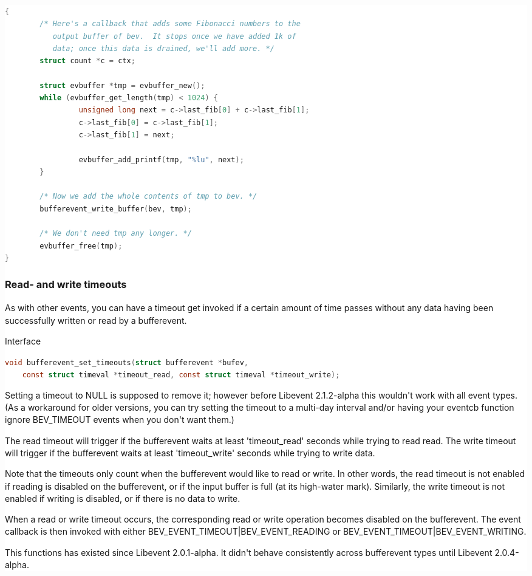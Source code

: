 ```c
{
        /* Here's a callback that adds some Fibonacci numbers to the
           output buffer of bev.  It stops once we have added 1k of
           data; once this data is drained, we'll add more. */
        struct count *c = ctx;

        struct evbuffer *tmp = evbuffer_new();
        while (evbuffer_get_length(tmp) < 1024) {
                 unsigned long next = c->last_fib[0] + c->last_fib[1];
                 c->last_fib[0] = c->last_fib[1];
                 c->last_fib[1] = next;

                 evbuffer_add_printf(tmp, "%lu", next);
        }

        /* Now we add the whole contents of tmp to bev. */
        bufferevent_write_buffer(bev, tmp);

        /* We don't need tmp any longer. */
        evbuffer_free(tmp);
}
```

### Read- and write timeouts

As with other events, you can have a timeout get invoked if a certain amount of time passes without any data having been successfully written or read by a bufferevent.

Interface

```c
void bufferevent_set_timeouts(struct bufferevent *bufev,
    const struct timeval *timeout_read, const struct timeval *timeout_write);
```

Setting a timeout to NULL is supposed to remove it; however before Libevent 2.1.2-alpha this wouldn't work with all event types.  (As a workaround for older versions, you can try setting the timeout to a multi-day interval and/or having your eventcb function ignore BEV_TIMEOUT events when you don't want them.)

The read timeout will trigger if the bufferevent waits at least 'timeout_read' seconds while trying to read read.  The write timeout will trigger if the bufferevent waits at least 'timeout_write' seconds while trying to write data.

Note that the timeouts only count when the bufferevent would like to read or write.  In other words, the read timeout is not enabled if reading is disabled on the bufferevent, or if the input buffer is full (at its high-water mark).  Similarly, the write timeout is not enabled if writing is disabled, or if there is no data to write.

When a read or write timeout occurs, the corresponding read or write operation becomes disabled on the bufferevent.  The event callback is then invoked with either BEV_EVENT_TIMEOUT|BEV_EVENT_READING or BEV_EVENT_TIMEOUT|BEV_EVENT_WRITING.

This functions has existed since Libevent 2.0.1-alpha.  It didn't behave consistently across bufferevent types until Libevent 2.0.4-alpha.
